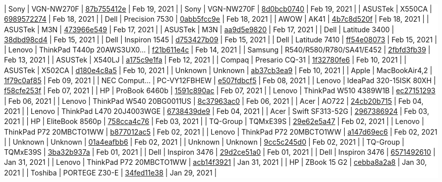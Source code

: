 | Sony          | VGN-NW270F                  | [87b755412e](https://linux-hardware.org/?probe=87b755412e) | Feb 19, 2021 |
| Sony          | VGN-NW270F                  | [8d0bcb0740](https://linux-hardware.org/?probe=8d0bcb0740) | Feb 19, 2021 |
| ASUSTek       | X550CA                      | [6989572274](https://linux-hardware.org/?probe=6989572274) | Feb 18, 2021 |
| Dell          | Precision 7530              | [0abb5fcc9e](https://linux-hardware.org/?probe=0abb5fcc9e) | Feb 18, 2021 |
| AWOW          | AK41                        | [4b7c8d520f](https://linux-hardware.org/?probe=4b7c8d520f) | Feb 18, 2021 |
| ASUSTek       | M3N                         | [473966e549](https://linux-hardware.org/?probe=473966e549) | Feb 17, 2021 |
| ASUSTek       | M3N                         | [aa9d5e9820](https://linux-hardware.org/?probe=aa9d5e9820) | Feb 17, 2021 |
| Dell          | Latitude 3400               | [38dbd98cd4](https://linux-hardware.org/?probe=38dbd98cd4) | Feb 15, 2021 |
| Dell          | Inspiron 1545               | [d753427b09](https://linux-hardware.org/?probe=d753427b09) | Feb 15, 2021 |
| Dell          | Latitude 7410               | [ff54e08073](https://linux-hardware.org/?probe=ff54e08073) | Feb 15, 2021 |
| Lenovo        | ThinkPad T440p 20AWS3UX0... | [f21b611e4c](https://linux-hardware.org/?probe=f21b611e4c) | Feb 14, 2021 |
| Samsung       | R540/R580/R780/SA41/E452    | [2fbfd3fb39](https://linux-hardware.org/?probe=2fbfd3fb39) | Feb 13, 2021 |
| ASUSTek       | X540LJ                      | [a175c9e1fa](https://linux-hardware.org/?probe=a175c9e1fa) | Feb 12, 2021 |
| Compaq        | Presario CQ-31              | [1f32780fe6](https://linux-hardware.org/?probe=1f32780fe6) | Feb 10, 2021 |
| ASUSTek       | X502CA                      | [d180e4c8a5](https://linux-hardware.org/?probe=d180e4c8a5) | Feb 10, 2021 |
| Unknown       | Unknown                     | [ab37cb3ea9](https://linux-hardware.org/?probe=ab37cb3ea9) | Feb 10, 2021 |
| Apple         | MacBookAir4,2               | [1f79c0af85](https://linux-hardware.org/?probe=1f79c0af85) | Feb 09, 2021 |
| NEC Comput... | PC-VY12FBHEW                | [e507fdbcf5](https://linux-hardware.org/?probe=e507fdbcf5) | Feb 08, 2021 |
| Lenovo        | IdeaPad 320-15ISK 80XH      | [f58cfe253f](https://linux-hardware.org/?probe=f58cfe253f) | Feb 07, 2021 |
| HP            | ProBook 6460b               | [1591c890ac](https://linux-hardware.org/?probe=1591c890ac) | Feb 07, 2021 |
| Lenovo        | ThinkPad W510 4389W1B       | [ec27151293](https://linux-hardware.org/?probe=ec27151293) | Feb 06, 2021 |
| Lenovo        | ThinkPad W540 20BG0011US    | [8c37963ac0](https://linux-hardware.org/?probe=8c37963ac0) | Feb 06, 2021 |
| Acer          | AO722                       | [24cb20b715](https://linux-hardware.org/?probe=24cb20b715) | Feb 04, 2021 |
| Lenovo        | ThinkPad L470 20J4003WGE    | [6738439de9](https://linux-hardware.org/?probe=6738439de9) | Feb 04, 2021 |
| Acer          | Swift SF313-52G             | [2967386924](https://linux-hardware.org/?probe=2967386924) | Feb 03, 2021 |
| HP            | EliteBook 8560p             | [758cca4c76](https://linux-hardware.org/?probe=758cca4c76) | Feb 03, 2021 |
| TQ-Group      | TQMxE39S                    | [29e62e5a47](https://linux-hardware.org/?probe=29e62e5a47) | Feb 02, 2021 |
| Lenovo        | ThinkPad P72 20MBCTO1WW     | [b877012ac5](https://linux-hardware.org/?probe=b877012ac5) | Feb 02, 2021 |
| Lenovo        | ThinkPad P72 20MBCTO1WW     | [a147d69ec6](https://linux-hardware.org/?probe=a147d69ec6) | Feb 02, 2021 |
| Unknown       | Unknown                     | [01a4eafbb6](https://linux-hardware.org/?probe=01a4eafbb6) | Feb 02, 2021 |
| Unknown       | Unknown                     | [9cc5c245d0](https://linux-hardware.org/?probe=9cc5c245d0) | Feb 02, 2021 |
| TQ-Group      | TQMxE39S                    | [3ba32b937a](https://linux-hardware.org/?probe=3ba32b937a) | Feb 01, 2021 |
| Dell          | Inspiron 3476               | [29d2ce51a0](https://linux-hardware.org/?probe=29d2ce51a0) | Feb 01, 2021 |
| Dell          | Inspiron 3476               | [6571492610](https://linux-hardware.org/?probe=6571492610) | Jan 31, 2021 |
| Lenovo        | ThinkPad P72 20MBCTO1WW     | [acb14f3921](https://linux-hardware.org/?probe=acb14f3921) | Jan 31, 2021 |
| HP            | ZBook 15 G2                 | [cebba8a2a8](https://linux-hardware.org/?probe=cebba8a2a8) | Jan 30, 2021 |
| Toshiba       | PORTEGE Z30-E               | [34fed11e38](https://linux-hardware.org/?probe=34fed11e38) | Jan 29, 2021 |